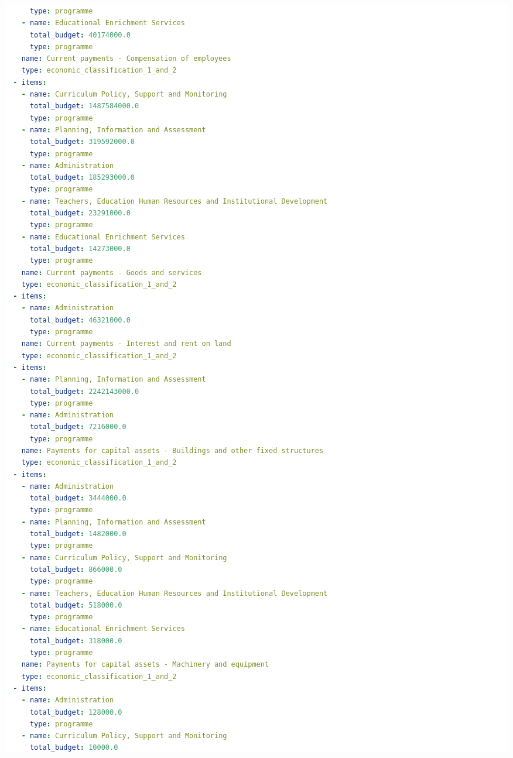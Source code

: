 ```yaml
      type: programme
    - name: Educational Enrichment Services
      total_budget: 40174000.0
      type: programme
    name: Current payments - Compensation of employees
    type: economic_classification_1_and_2
  - items:
    - name: Curriculum Policy, Support and Monitoring
      total_budget: 1487584000.0
      type: programme
    - name: Planning, Information and Assessment
      total_budget: 319592000.0
      type: programme
    - name: Administration
      total_budget: 185293000.0
      type: programme
    - name: Teachers, Education Human Resources and Institutional Development
      total_budget: 23291000.0
      type: programme
    - name: Educational Enrichment Services
      total_budget: 14273000.0
      type: programme
    name: Current payments - Goods and services
    type: economic_classification_1_and_2
  - items:
    - name: Administration
      total_budget: 46321000.0
      type: programme
    name: Current payments - Interest and rent on land
    type: economic_classification_1_and_2
  - items:
    - name: Planning, Information and Assessment
      total_budget: 2242143000.0
      type: programme
    - name: Administration
      total_budget: 7216000.0
      type: programme
    name: Payments for capital assets - Buildings and other fixed structures
    type: economic_classification_1_and_2
  - items:
    - name: Administration
      total_budget: 3444000.0
      type: programme
    - name: Planning, Information and Assessment
      total_budget: 1482000.0
      type: programme
    - name: Curriculum Policy, Support and Monitoring
      total_budget: 866000.0
      type: programme
    - name: Teachers, Education Human Resources and Institutional Development
      total_budget: 518000.0
      type: programme
    - name: Educational Enrichment Services
      total_budget: 318000.0
      type: programme
    name: Payments for capital assets - Machinery and equipment
    type: economic_classification_1_and_2
  - items:
    - name: Administration
      total_budget: 128000.0
      type: programme
    - name: Curriculum Policy, Support and Monitoring
      total_budget: 10000.0
```